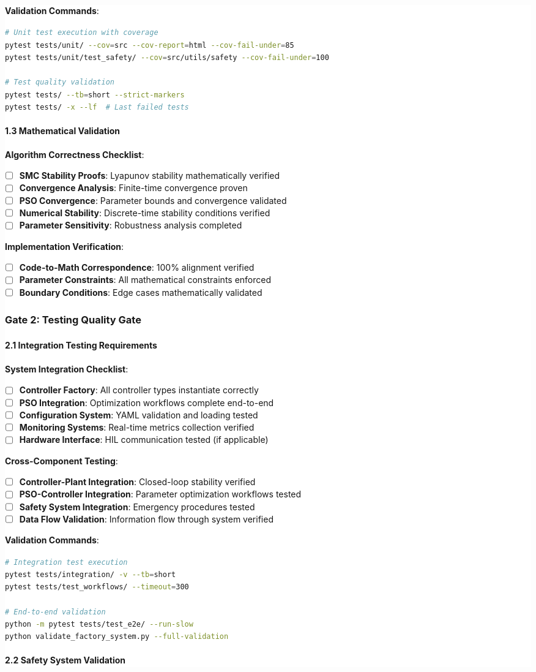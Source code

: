 **Validation Commands**:
```bash
# Unit test execution with coverage
pytest tests/unit/ --cov=src --cov-report=html --cov-fail-under=85
pytest tests/unit/test_safety/ --cov=src/utils/safety --cov-fail-under=100

# Test quality validation
pytest tests/ --tb=short --strict-markers
pytest tests/ -x --lf  # Last failed tests
```

#### 1.3 Mathematical Validation

**Algorithm Correctness Checklist**:
- [ ] **SMC Stability Proofs**: Lyapunov stability mathematically verified
- [ ] **Convergence Analysis**: Finite-time convergence proven
- [ ] **PSO Convergence**: Parameter bounds and convergence validated
- [ ] **Numerical Stability**: Discrete-time stability conditions verified
- [ ] **Parameter Sensitivity**: Robustness analysis completed

**Implementation Verification**:
- [ ] **Code-to-Math Correspondence**: 100% alignment verified
- [ ] **Parameter Constraints**: All mathematical constraints enforced
- [ ] **Boundary Conditions**: Edge cases mathematically validated

### Gate 2: Testing Quality Gate

#### 2.1 Integration Testing Requirements

**System Integration Checklist**:
- [ ] **Controller Factory**: All controller types instantiate correctly
- [ ] **PSO Integration**: Optimization workflows complete end-to-end
- [ ] **Configuration System**: YAML validation and loading tested
- [ ] **Monitoring Systems**: Real-time metrics collection verified
- [ ] **Hardware Interface**: HIL communication tested (if applicable)

**Cross-Component Testing**:
- [ ] **Controller-Plant Integration**: Closed-loop stability verified
- [ ] **PSO-Controller Integration**: Parameter optimization workflows tested
- [ ] **Safety System Integration**: Emergency procedures tested
- [ ] **Data Flow Validation**: Information flow through system verified

**Validation Commands**:
```bash
# Integration test execution
pytest tests/integration/ -v --tb=short
pytest tests/test_workflows/ --timeout=300

# End-to-end validation
python -m pytest tests/test_e2e/ --run-slow
python validate_factory_system.py --full-validation
```

#### 2.2 Safety System Validation
